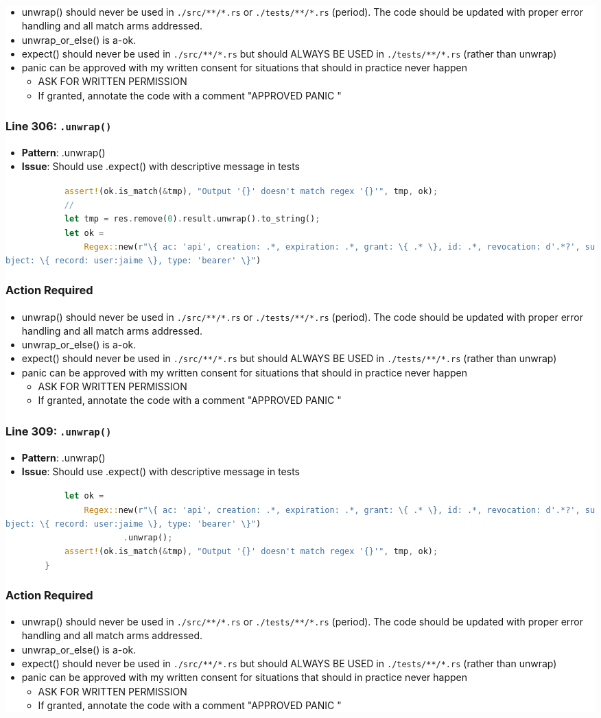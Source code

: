 - unwrap() should never be used in `./src/**/*.rs` or `./tests/**/*.rs` (period). The code should be updated with proper error handling and all match arms addressed.
- unwrap_or_else() is a-ok. 
- expect() should never be used in `./src/**/*.rs` but should ALWAYS BE USED in `./tests/**/*.rs` (rather than unwrap)
- panic can be approved with my written consent for situations that should in practice never happen  
  - ASK FOR WRITTEN PERMISSION
  - If granted, annotate the code with a comment "APPROVED PANIC "


### Line 306: `.unwrap()`

- **Pattern**: .unwrap()
- **Issue**: Should use .expect() with descriptive message in tests

```rust
			assert!(ok.is_match(&tmp), "Output '{}' doesn't match regex '{}'", tmp, ok);
			//
			let tmp = res.remove(0).result.unwrap().to_string();
			let ok =
				Regex::new(r"\{ ac: 'api', creation: .*, expiration: .*, grant: \{ .* \}, id: .*, revocation: d'.*?', subject: \{ record: user:jaime \}, type: 'bearer' \}")
```

### Action Required

- unwrap() should never be used in `./src/**/*.rs` or `./tests/**/*.rs` (period). The code should be updated with proper error handling and all match arms addressed.
- unwrap_or_else() is a-ok. 
- expect() should never be used in `./src/**/*.rs` but should ALWAYS BE USED in `./tests/**/*.rs` (rather than unwrap)
- panic can be approved with my written consent for situations that should in practice never happen  
  - ASK FOR WRITTEN PERMISSION
  - If granted, annotate the code with a comment "APPROVED PANIC "


### Line 309: `.unwrap()`

- **Pattern**: .unwrap()
- **Issue**: Should use .expect() with descriptive message in tests

```rust
			let ok =
				Regex::new(r"\{ ac: 'api', creation: .*, expiration: .*, grant: \{ .* \}, id: .*, revocation: d'.*?', subject: \{ record: user:jaime \}, type: 'bearer' \}")
						.unwrap();
			assert!(ok.is_match(&tmp), "Output '{}' doesn't match regex '{}'", tmp, ok);
		}
```

### Action Required

- unwrap() should never be used in `./src/**/*.rs` or `./tests/**/*.rs` (period). The code should be updated with proper error handling and all match arms addressed.
- unwrap_or_else() is a-ok. 
- expect() should never be used in `./src/**/*.rs` but should ALWAYS BE USED in `./tests/**/*.rs` (rather than unwrap)
- panic can be approved with my written consent for situations that should in practice never happen  
  - ASK FOR WRITTEN PERMISSION
  - If granted, annotate the code with a comment "APPROVED PANIC "
